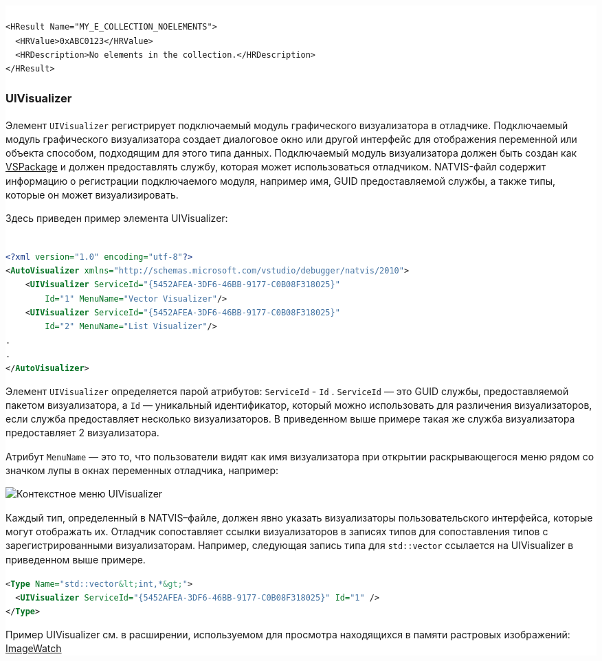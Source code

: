 ```  
  
<HResult Name="MY_E_COLLECTION_NOELEMENTS">  
  <HRValue>0xABC0123</HRValue>  
  <HRDescription>No elements in the collection.</HRDescription>  
</HResult>  
```  
  
###  <a name="BKMK_UIVisualizer"></a> UIVisualizer  
 Элемент `UIVisualizer` регистрирует подключаемый модуль графического визуализатора в отладчике. Подключаемый модуль графического визуализатора создает диалоговое окно или другой интерфейс для отображения переменной или объекта способом, подходящим для этого типа данных. Подключаемый модуль визуализатора должен быть создан как [VSPackage](../extensibility/internals/vspackages.md) и должен предоставлять службу, которая может использоваться отладчиком. NATVIS-файл содержит информацию о регистрации подключаемого модуля, например имя, GUID предоставляемой службы, а также типы, которые он может визуализировать.  
  
 Здесь приведен пример элемента UIVisualizer:  
  
```xml  
  
<?xml version="1.0" encoding="utf-8"?>  
<AutoVisualizer xmlns="http://schemas.microsoft.com/vstudio/debugger/natvis/2010">  
    <UIVisualizer ServiceId="{5452AFEA-3DF6-46BB-9177-C0B08F318025}"   
        Id="1" MenuName="Vector Visualizer"/>  
    <UIVisualizer ServiceId="{5452AFEA-3DF6-46BB-9177-C0B08F318025}"   
        Id="2" MenuName="List Visualizer"/>  
.  
.  
</AutoVisualizer>  
```  
  
 Элемент `UIVisualizer` определяется парой атрибутов: `ServiceId` - `Id` . `ServiceId` — это GUID службы, предоставляемой пакетом визуализатора, а `Id` — уникальный идентификатор, который можно использовать для различения визуализаторов, если служба предоставляет несколько визуализаторов. В приведенном выше примере такая же служба визуализатора предоставляет 2 визуализатора.  
  
 Атрибут `MenuName` — это то, что пользователи видят как имя визуализатора при открытии раскрывающегося меню рядом со значком лупы в окнах переменных отладчика, например:  
  
 ![Контекстное меню UIVisualizer](../debugger/media/dbg-natvis-vectorvisualizer.png "DBG_NATVIS_VectorVisualizer")  
  
 Каждый тип, определенный в NATVIS–файле, должен явно указать визуализаторы пользовательского интерфейса, которые могут отображать их. Отладчик сопоставляет ссылки визуализаторов в записях типов для сопоставления типов с зарегистрированными визуализаторам. Например, следующая запись типа для `std::vector` ссылается на UIVisualizer в приведенном выше примере.  
  
```xml
<Type Name="std::vector&lt;int,*&gt;">  
  <UIVisualizer ServiceId="{5452AFEA-3DF6-46BB-9177-C0B08F318025}" Id="1" />  
</Type>  
```  
  
 Пример UIVisualizer см. в расширении, используемом для просмотра находящихся в памяти растровых изображений: [ImageWatch](https://visualstudiogallery.msdn.microsoft.com/e682d542-7ef3-402c-b857-bbfba714f78d)  
  